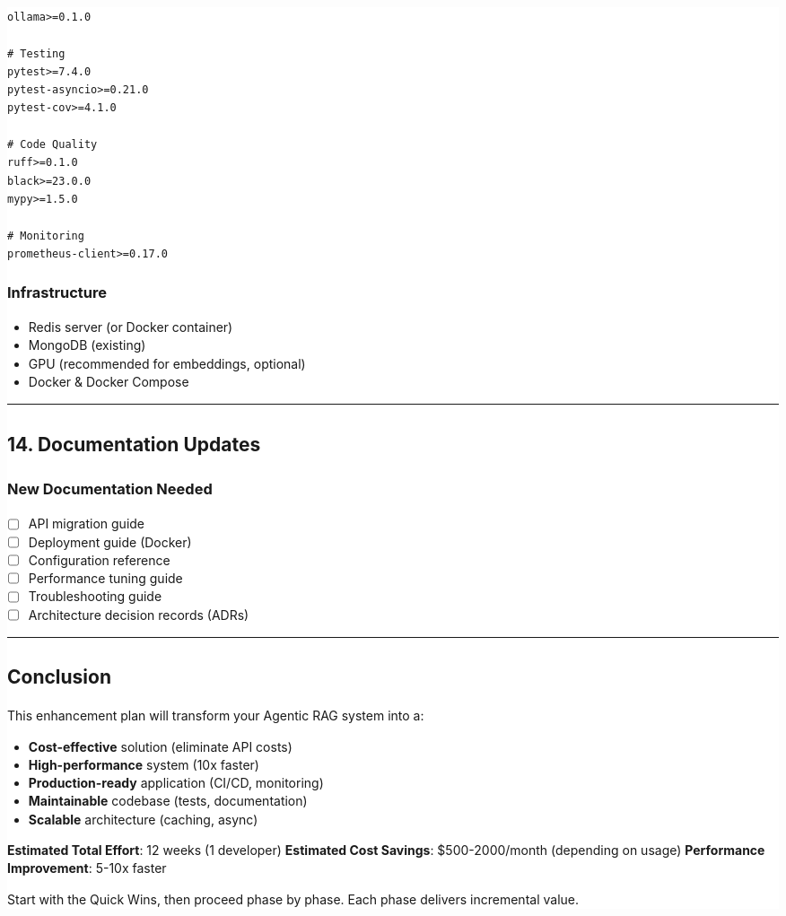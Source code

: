 ```txt
ollama>=0.1.0

# Testing
pytest>=7.4.0
pytest-asyncio>=0.21.0
pytest-cov>=4.1.0

# Code Quality
ruff>=0.1.0
black>=23.0.0
mypy>=1.5.0

# Monitoring
prometheus-client>=0.17.0
```

### Infrastructure
- Redis server (or Docker container)
- MongoDB (existing)
- GPU (recommended for embeddings, optional)
- Docker & Docker Compose

---

## 14. Documentation Updates

### New Documentation Needed
- [ ] API migration guide
- [ ] Deployment guide (Docker)
- [ ] Configuration reference
- [ ] Performance tuning guide
- [ ] Troubleshooting guide
- [ ] Architecture decision records (ADRs)

---

## Conclusion

This enhancement plan will transform your Agentic RAG system into a:
- **Cost-effective** solution (eliminate API costs)
- **High-performance** system (10x faster)
- **Production-ready** application (CI/CD, monitoring)
- **Maintainable** codebase (tests, documentation)
- **Scalable** architecture (caching, async)

**Estimated Total Effort**: 12 weeks (1 developer)
**Estimated Cost Savings**: $500-2000/month (depending on usage)
**Performance Improvement**: 5-10x faster

Start with the Quick Wins, then proceed phase by phase. Each phase delivers incremental value.
